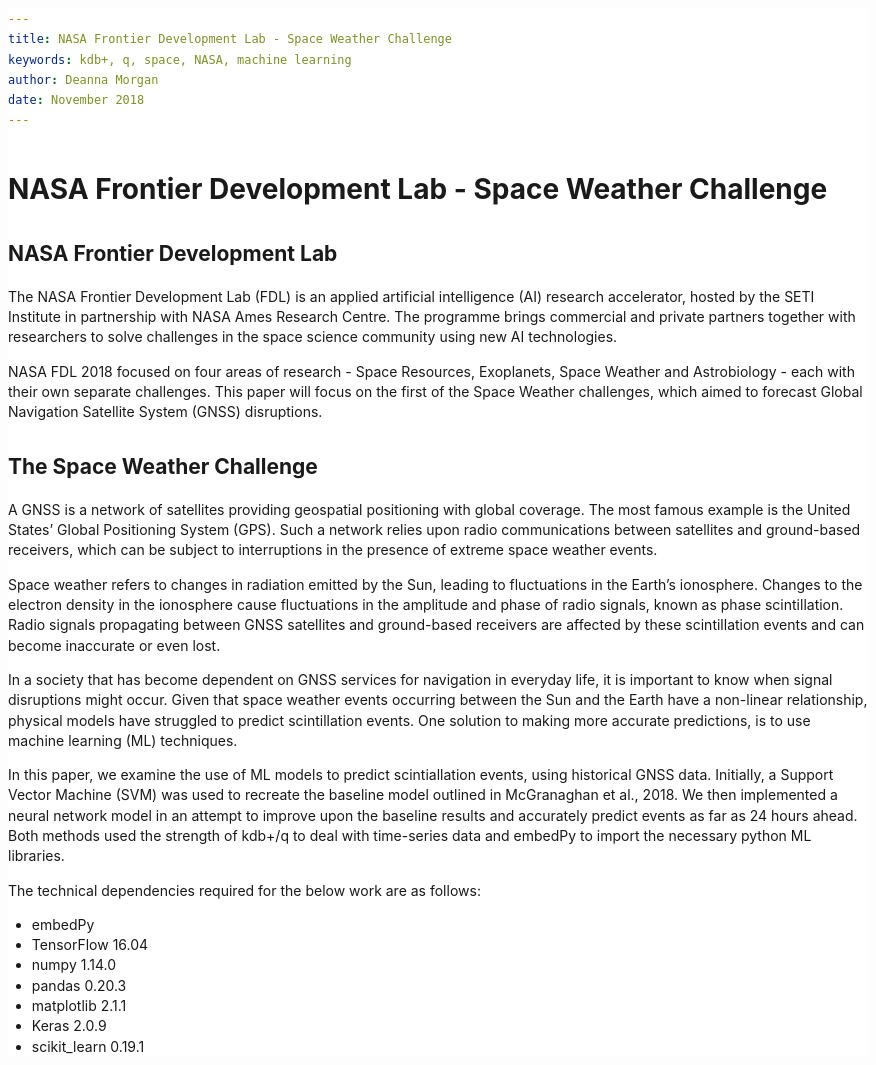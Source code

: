 ```yaml
---
title: NASA Frontier Development Lab - Space Weather Challenge
keywords: kdb+, q, space, NASA, machine learning
author: Deanna Morgan
date: November 2018
---
```


# NASA Frontier Development Lab - Space Weather Challenge


## NASA Frontier Development Lab
The NASA Frontier Development Lab (FDL) is an applied artificial intelligence (AI) research accelerator, hosted by the SETI Institute in partnership with NASA Ames Research Centre. The programme brings commercial and private partners together with researchers to solve challenges in the space science community using new AI technologies.

NASA FDL 2018 focused on four areas of research - Space Resources, Exoplanets, Space Weather and Astrobiology - each with their own separate challenges. This paper will focus on the first of the Space Weather challenges, which aimed to forecast Global Navigation Satellite System (GNSS) disruptions.

## The Space Weather Challenge
A GNSS is a network of satellites providing geospatial positioning with global coverage. The most famous example is the United States’ Global Positioning System (GPS). Such a network relies upon radio communications between satellites and ground-based receivers, which can be subject to interruptions in the presence of extreme space weather events.

Space weather refers to changes in radiation emitted by the Sun, leading to fluctuations in the Earth’s ionosphere. Changes to the electron density in the ionosphere cause fluctuations in the amplitude and phase of radio signals, known as phase scintillation. Radio signals propagating between GNSS satellites and ground-based receivers are affected by these scintillation events and can become inaccurate or even lost. 

In a society that has become dependent on GNSS services for navigation in everyday life, it is important to know when signal disruptions might occur. Given that space weather events occurring between the Sun and the Earth have a non-linear relationship, physical models have struggled to predict scintillation events. One solution to making more accurate predictions, is to use machine learning (ML) techniques.

In this paper, we examine the use of ML models to predict scintiallation events, using historical GNSS data. Initially, a Support Vector Machine (SVM) was used to recreate the baseline model outlined in McGranaghan et al., 2018. We then implemented a neural network model in an attempt to improve upon the baseline results and accurately predict events as far as 24 hours ahead. Both methods used the strength of kdb+/q to deal with time-series data and embedPy to import the necessary python ML libraries.

The technical dependencies required for the below work are as follows:

   - embedPy
   - TensorFlow 16.04
   - numpy 1.14.0
   - pandas 0.20.3
   - matplotlib 2.1.1
   - Keras 2.0.9
   - scikit_learn 0.19.1
